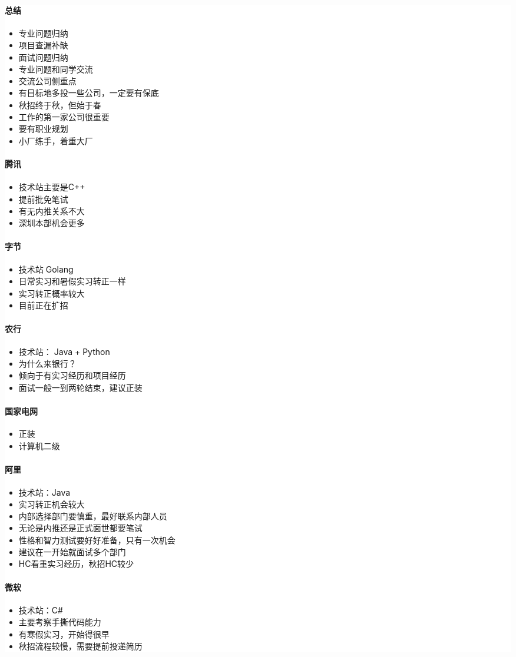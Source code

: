 #### 总结

* 专业问题归纳
* 项目查漏补缺
* 面试问题归纳
* 专业问题和同学交流
* 交流公司侧重点
* 有⽬标地多投⼀些公司，⼀定要有保底
* 秋招终于秋，但始于春
* 工作的第一家公司很重要
* 要有职业规划
* ⼩⼚练⼿，着重⼤⼚

#### 腾讯

* 技术站主要是C++
* 提前批免笔试
* 有无内推关系不大
* 深圳本部机会更多

#### 字节

* 技术站 Golang
* 日常实习和暑假实习转正一样
* 实习转正概率较大
* 目前正在扩招

#### 农行

* 技术站： Java + Python 
* 为什么来银行？
* 倾向于有实习经历和项目经历
* 面试一般一到两轮结束，建议正装

#### 国家电网

* 正装
* 计算机二级

#### 阿里

* 技术站：Java
* 实习转正机会较大
* 内部选择部门要慎重，最好联系内部人员
* 无论是内推还是正式面世都要笔试
* 性格和智力测试要好好准备，只有一次机会
* 建议在一开始就面试多个部门
* HC看重实习经历，秋招HC较少

#### 微软

* 技术站：C#
* 主要考察手撕代码能力
* 有寒假实习，开始得很早
* 秋招流程较慢，需要提前投递简历
